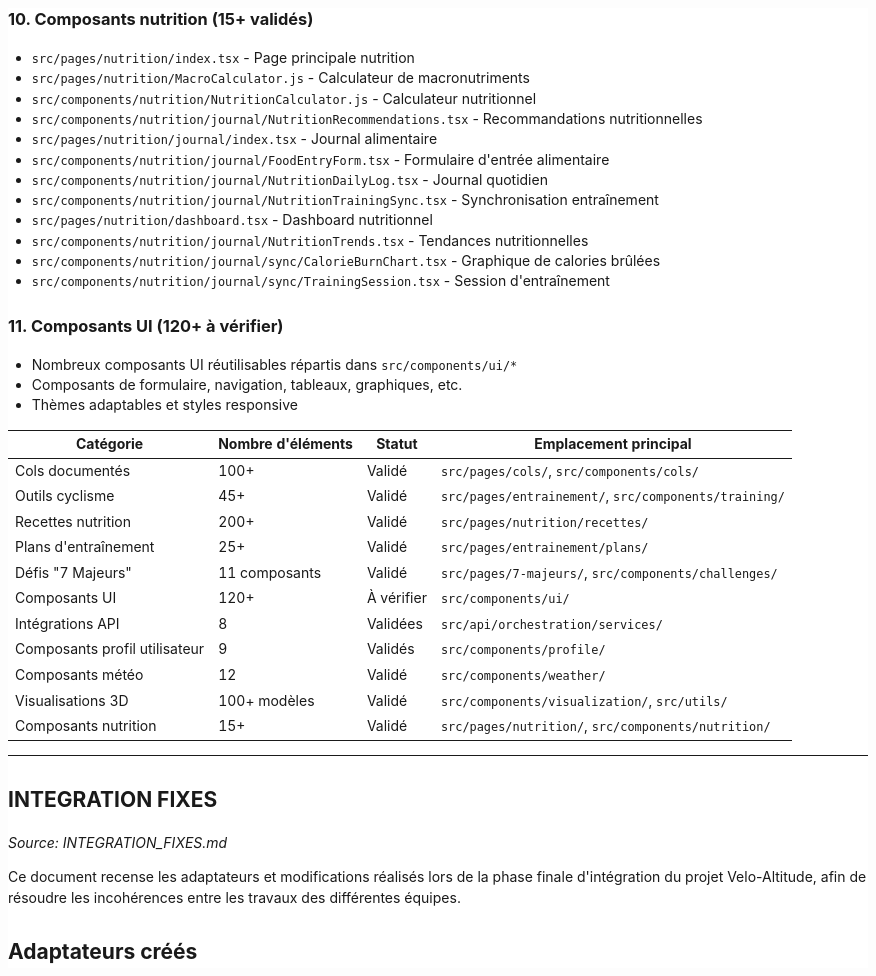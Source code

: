 ### 10. Composants nutrition (15+ validés)
- `src/pages/nutrition/index.tsx` - Page principale nutrition
- `src/pages/nutrition/MacroCalculator.js` - Calculateur de macronutriments
- `src/components/nutrition/NutritionCalculator.js` - Calculateur nutritionnel
- `src/components/nutrition/journal/NutritionRecommendations.tsx` - Recommandations nutritionnelles
- `src/pages/nutrition/journal/index.tsx` - Journal alimentaire
- `src/components/nutrition/journal/FoodEntryForm.tsx` - Formulaire d'entrée alimentaire
- `src/components/nutrition/journal/NutritionDailyLog.tsx` - Journal quotidien
- `src/components/nutrition/journal/NutritionTrainingSync.tsx` - Synchronisation entraînement
- `src/pages/nutrition/dashboard.tsx` - Dashboard nutritionnel
- `src/components/nutrition/journal/NutritionTrends.tsx` - Tendances nutritionnelles
- `src/components/nutrition/journal/sync/CalorieBurnChart.tsx` - Graphique de calories brûlées
- `src/components/nutrition/journal/sync/TrainingSession.tsx` - Session d'entraînement

### 11. Composants UI (120+ à vérifier)
- Nombreux composants UI réutilisables répartis dans `src/components/ui/*`
- Composants de formulaire, navigation, tableaux, graphiques, etc.
- Thèmes adaptables et styles responsive

| Catégorie | Nombre d'éléments | Statut | Emplacement principal |
|-----------|-------------------|--------|------------------------|
| Cols documentés | 100+ | Validé | `src/pages/cols/`, `src/components/cols/` |
| Outils cyclisme | 45+ | Validé | `src/pages/entrainement/`, `src/components/training/` |
| Recettes nutrition | 200+ | Validé | `src/pages/nutrition/recettes/` |
| Plans d'entraînement | 25+ | Validé | `src/pages/entrainement/plans/` |
| Défis "7 Majeurs" | 11 composants | Validé | `src/pages/7-majeurs/`, `src/components/challenges/` |
| Composants UI | 120+ | À vérifier | `src/components/ui/` |
| Intégrations API | 8 | Validées | `src/api/orchestration/services/` |
| Composants profil utilisateur | 9 | Validés | `src/components/profile/` |
| Composants météo | 12 | Validé | `src/components/weather/` |
| Visualisations 3D | 100+ modèles | Validé | `src/components/visualization/`, `src/utils/` |
| Composants nutrition | 15+ | Validé | `src/pages/nutrition/`, `src/components/nutrition/` |

---

## INTEGRATION FIXES

*Source: INTEGRATION_FIXES.md*

Ce document recense les adaptateurs et modifications réalisés lors de la phase finale d'intégration du projet Velo-Altitude, afin de résoudre les incohérences entre les travaux des différentes équipes.

## Adaptateurs créés
